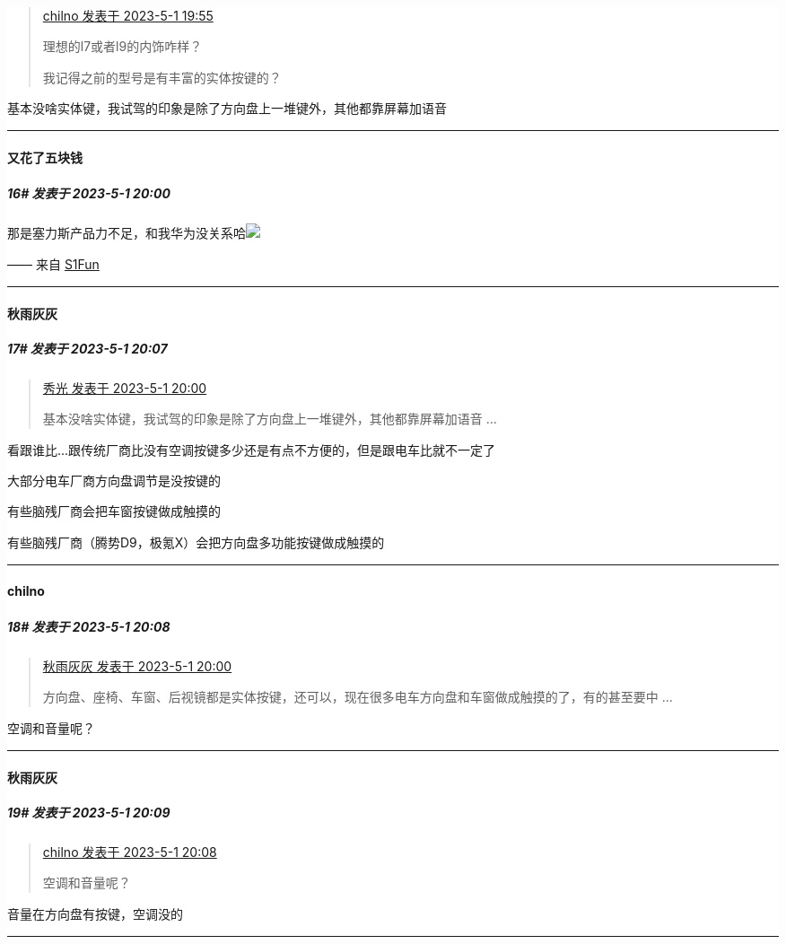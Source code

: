 <blockquote><a href="httphttps://bbs.saraba1st.com/2b/forum.php?mod=redirect&amp;goto=findpost&amp;pid=60687594&amp;ptid=2132665" target="_blank">chilno 发表于 2023-5-1 19:55</a>

理想的l7或者l9的内饰咋样？

我记得之前的型号是有丰富的实体按键的？</blockquote>
基本没啥实体键，我试驾的印象是除了方向盘上一堆键外，其他都靠屏幕加语音

*****

####  又花了五块钱  
##### 16#       发表于 2023-5-1 20:00

那是塞力斯产品力不足，和我华为没关系哈<img src="https://static.saraba1st.com/image/smiley/face2017/043.png" referrerpolicy="no-referrer">

—— 来自 [S1Fun](https://s1fun.koalcat.com)

*****

####  秋雨灰灰  
##### 17#       发表于 2023-5-1 20:07

<blockquote><a href="httphttps://bbs.saraba1st.com/2b/forum.php?mod=redirect&amp;goto=findpost&amp;pid=60687644&amp;ptid=2132665" target="_blank">秀光 发表于 2023-5-1 20:00</a>

基本没啥实体键，我试驾的印象是除了方向盘上一堆键外，其他都靠屏幕加语音 ...</blockquote>
看跟谁比...跟传统厂商比没有空调按键多少还是有点不方便的，但是跟电车比就不一定了

大部分电车厂商方向盘调节是没按键的

有些脑残厂商会把车窗按键做成触摸的

有些脑残厂商（腾势D9，极氪X）会把方向盘多功能按键做成触摸的

*****

####  chilno  
##### 18#       发表于 2023-5-1 20:08

<blockquote><a href="httphttps://bbs.saraba1st.com/2b/forum.php?mod=redirect&amp;goto=findpost&amp;pid=60687643&amp;ptid=2132665" target="_blank">秋雨灰灰 发表于 2023-5-1 20:00</a>

方向盘、座椅、车窗、后视镜都是实体按键，还可以，现在很多电车方向盘和车窗做成触摸的了，有的甚至要中 ...</blockquote>
空调和音量呢？

*****

####  秋雨灰灰  
##### 19#       发表于 2023-5-1 20:09

<blockquote><a href="httphttps://bbs.saraba1st.com/2b/forum.php?mod=redirect&amp;goto=findpost&amp;pid=60687700&amp;ptid=2132665" target="_blank">chilno 发表于 2023-5-1 20:08</a>

空调和音量呢？</blockquote>
音量在方向盘有按键，空调没的

*****
